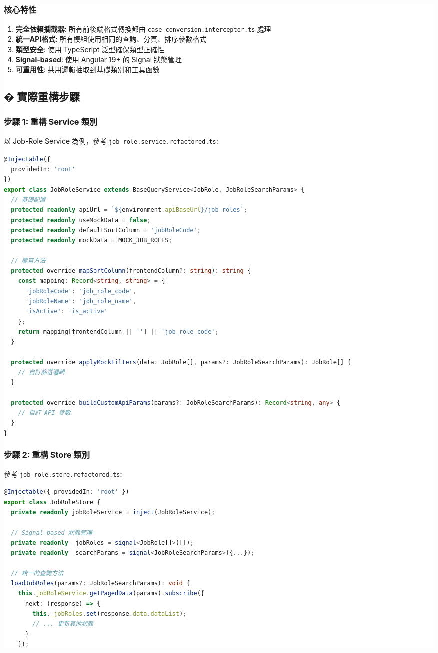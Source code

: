 ### 核心特性
1. **完全依賴攔截器**: 所有前後端格式轉換都由 `case-conversion.interceptor.ts` 處理
2. **統一API格式**: 所有模組使用相同的查詢、分頁、排序參數格式
3. **類型安全**: 使用 TypeScript 泛型確保類型正確性
4. **Signal-based**: 使用 Angular 19+ 的 Signal 狀態管理
5. **可重用性**: 共用邏輯抽取到基礎類別和工具函數

## � 實際重構步驟

### 步驟 1: 重構 Service 類別
以 Job-Role Service 為例，參考 `job-role.service.refactored.ts`:

```typescript
@Injectable({
  providedIn: 'root'
})
export class JobRoleService extends BaseQueryService<JobRole, JobRoleSearchParams> {
  // 基礎配置
  protected readonly apiUrl = `${environment.apiBaseUrl}/job-roles`;
  protected readonly useMockData = false;
  protected readonly defaultSortColumn = 'jobRoleCode';
  protected readonly mockData = MOCK_JOB_ROLES;

  // 覆寫方法
  protected override mapSortColumn(frontendColumn?: string): string {
    const mapping: Record<string, string> = {
      'jobRoleCode': 'job_role_code',
      'jobRoleName': 'job_role_name',
      'isActive': 'is_active'
    };
    return mapping[frontendColumn || ''] || 'job_role_code';
  }

  protected override applyMockFilters(data: JobRole[], params?: JobRoleSearchParams): JobRole[] {
    // 自訂篩選邏輯
  }

  protected override buildCustomApiParams(params?: JobRoleSearchParams): Record<string, any> {
    // 自訂 API 參數
  }
}
```

### 步驟 2: 重構 Store 類別
參考 `job-role.store.refactored.ts`:

```typescript
@Injectable({ providedIn: 'root' })
export class JobRoleStore {
  private readonly jobRoleService = inject(JobRoleService);
  
  // Signal-based 狀態管理
  private readonly _jobRoles = signal<JobRole[]>([]);
  private readonly _searchParams = signal<JobRoleSearchParams>({...});
  
  // 統一的查詢方法
  loadJobRoles(params?: JobRoleSearchParams): void {
    this.jobRoleService.getPagedData(params).subscribe({
      next: (response) => {
        this._jobRoles.set(response.data.dataList);
        // ... 更新其他狀態
      }
    });
```